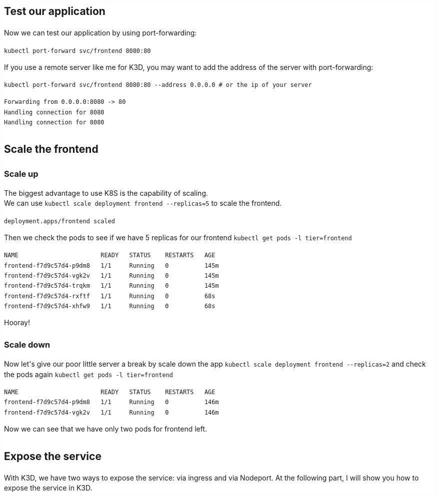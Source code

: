 
## Test our application 
Now we can test our application by using port-forwarding:  
```shell 
kubectl port-forward svc/frontend 8080:80
```
If you use a remote server like me for K3D, you may want to add the address of the server with port-forwarding: 
```shell
kubectl port-forward svc/frontend 8080:80 --address 0.0.0.0 # or the ip of your server 
```
```shell 
Forwarding from 0.0.0.0:8080 -> 80
Handling connection for 8080
Handling connection for 8080
```

## Scale the frontend 
### Scale up
The biggest advantage to use K8S is the capability of scaling.  
We can use `kubectl scale deployment frontend --replicas=5` to scale the frontend. 
```shell 
deployment.apps/frontend scaled
```
Then we check the pods to see if we have 5 replicas for our frontend `kubectl get pods -l tier=frontend`  
```shell
NAME                       READY   STATUS    RESTARTS   AGE
frontend-f7d9c57d4-p9dm8   1/1     Running   0          145m
frontend-f7d9c57d4-vgk2v   1/1     Running   0          145m
frontend-f7d9c57d4-trqkm   1/1     Running   0          145m
frontend-f7d9c57d4-rxftf   1/1     Running   0          68s
frontend-f7d9c57d4-xhfw9   1/1     Running   0          68s
``` 

Hooray! 

### Scale down 
Now let's give our poor little server a break by scale down the app `kubectl scale deployment frontend --replicas=2`  and check the pods again `kubectl get pods -l tier=frontend`  
```shell 
NAME                       READY   STATUS    RESTARTS   AGE
frontend-f7d9c57d4-p9dm8   1/1     Running   0          146m
frontend-f7d9c57d4-vgk2v   1/1     Running   0          146m
``` 
Now we can see that we have only two pods for frontend left. 


## Expose the service 
With K3D, we have two ways to expose the service: via ingress and via Nodeport. 
At the following part, I will show you how to expose the service in K3D. 
